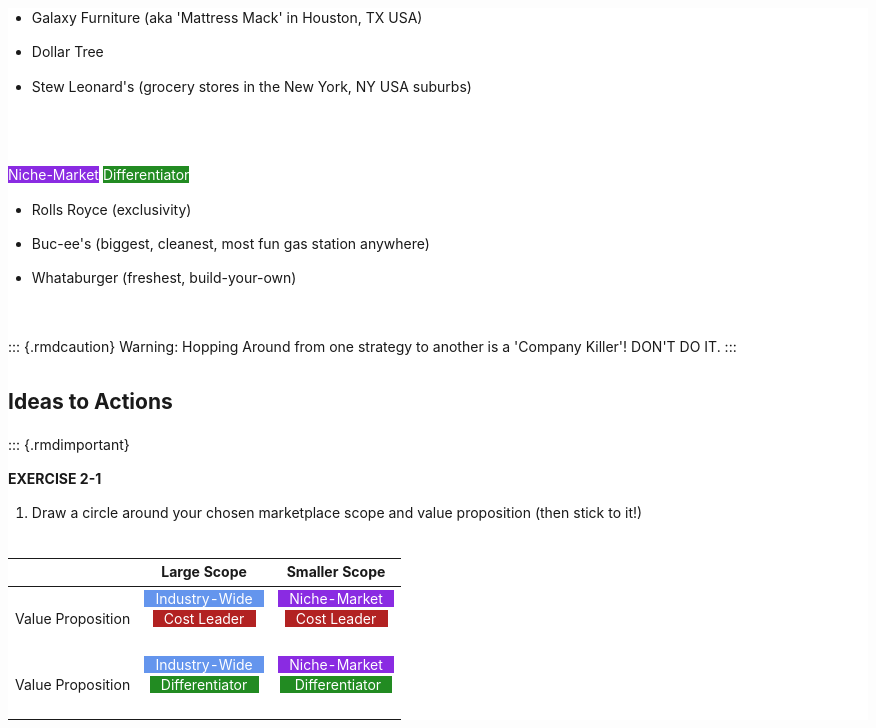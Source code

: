 - Galaxy Furniture (aka 'Mattress Mack' in Houston, TX USA)

- Dollar Tree

- Stew Leonard's (grocery stores in the New York, NY USA suburbs)

<br><br>

<span class="blueviolet-bg">Niche-Market</span> <span class="forestgreen-bg"> Differentiator</span>

- Rolls Royce (exclusivity)

- Buc-ee's (biggest, cleanest, most fun gas station anywhere)

- Whataburger (freshest, build-your-own)

<br>

::: {.rmdcaution}
Warning:  Hopping Around from one strategy to another is a 'Company Killer'!  DON'T DO IT.
:::
<br>



## Ideas to Actions

::: {.rmdimportant}


**EXERCISE 2-1**

1. Draw a circle around your chosen marketplace scope and value proposition (then stick to it!)
<br><br>


<style>
  .cornflowerblue-bg {
    background-color: cornflowerblue;
    color: white;
  }

  .firebrick-bg {
    background-color: firebrick;
    color: white;
  }

  .blueviolet-bg {
    background-color: blueviolet;
    color: white;
  }

  .forestgreen-bg {
    background-color: forestgreen;
    color: white;
  }

</style>

| | Large Scope | Smaller Scope|
|:------------------------------|:-------------------------------:|:--------------------------------:|
|<br>Value Proposition      | <span class="cornflowerblue-bg">&nbsp;&nbsp;&nbsp;Industry-Wide&nbsp;&nbsp;&nbsp;<br><span class="firebrick-bg">&nbsp;&nbsp;&nbsp;Cost Leader&nbsp;&nbsp;&nbsp;</span><br><br> | <span class="blueviolet-bg">&nbsp;&nbsp;&nbsp;Niche-Market&nbsp;&nbsp;&nbsp;<br><span class="firebrick-bg">&nbsp;&nbsp;&nbsp;Cost Leader&nbsp;&nbsp;&nbsp;</span> <br><br>|
| <br>Value Proposition | <span class="cornflowerblue-bg">&nbsp;&nbsp;&nbsp;Industry-Wide&nbsp;&nbsp;&nbsp;<br><span class="forestgreen-bg"> &nbsp;&nbsp;&nbsp;Differentiator&nbsp;&nbsp;&nbsp;</span><br><br> | <span class="blueviolet-bg">&nbsp;&nbsp;&nbsp;Niche-Market&nbsp;&nbsp;&nbsp;<br><span class="forestgreen-bg">&nbsp;&nbsp;&nbsp; Differentiator&nbsp;&nbsp;&nbsp;</span> |
